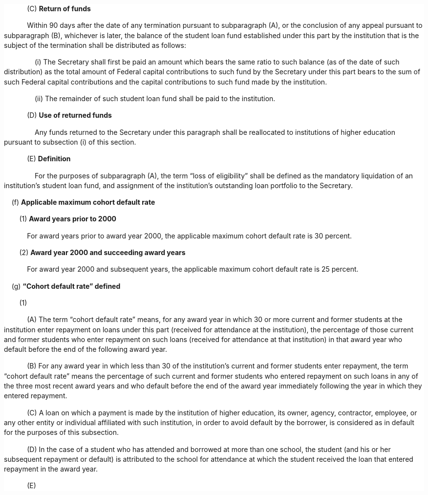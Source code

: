             (C) __Return of funds__ 

            Within 90 days after the date of any termination pursuant to subparagraph (A), or the conclusion of any appeal pursuant to subparagraph (B), whichever is later, the balance of the student loan fund established under this part by the institution that is the subject of the termination shall be distributed as follows:

                (i) The Secretary shall first be paid an amount which bears the same ratio to such balance (as of the date of such distribution) as the total amount of Federal capital contributions to such fund by the Secretary under this part bears to the sum of such Federal capital contributions and the capital contributions to such fund made by the institution.

                (ii) The remainder of such student loan fund shall be paid to the institution.

            (D) __Use of returned funds__ 

                Any funds returned to the Secretary under this paragraph shall be reallocated to institutions of higher education pursuant to subsection (i) of this section.

            (E) __Definition__ 

                For the purposes of subparagraph (A), the term “loss of eligibility” shall be defined as the mandatory liquidation of an institution’s student loan fund, and assignment of the institution’s outstanding loan portfolio to the Secretary.

    (f) __Applicable maximum cohort default rate__ 

        (1) __Award years prior to 2000__ 

            For award years prior to award year 2000, the applicable maximum cohort default rate is 30 percent.

        (2) __Award year 2000 and succeeding award years__ 

            For award year 2000 and subsequent years, the applicable maximum cohort default rate is 25 percent.

    (g) __“Cohort default rate” defined__ 

        (1)

            (A) The term “cohort default rate” means, for any award year in which 30 or more current and former students at the institution enter repayment on loans under this part (received for attendance at the institution), the percentage of those current and former students who enter repayment on such loans (received for attendance at that institution) in that award year who default before the end of the following award year.

            (B) For any award year in which less than 30 of the institution’s current and former students enter repayment, the term “cohort default rate” means the percentage of such current and former students who entered repayment on such loans in any of the three most recent award years and who default before the end of the award year immediately following the year in which they entered repayment.

            (C) A loan on which a payment is made by the institution of higher education, its owner, agency, contractor, employee, or any other entity or individual affiliated with such institution, in order to avoid default by the borrower, is considered as in default for the purposes of this subsection.

            (D) In the case of a student who has attended and borrowed at more than one school, the student (and his or her subsequent repayment or default) is attributed to the school for attendance at which the student received the loan that entered repayment in the award year.

            (E)

